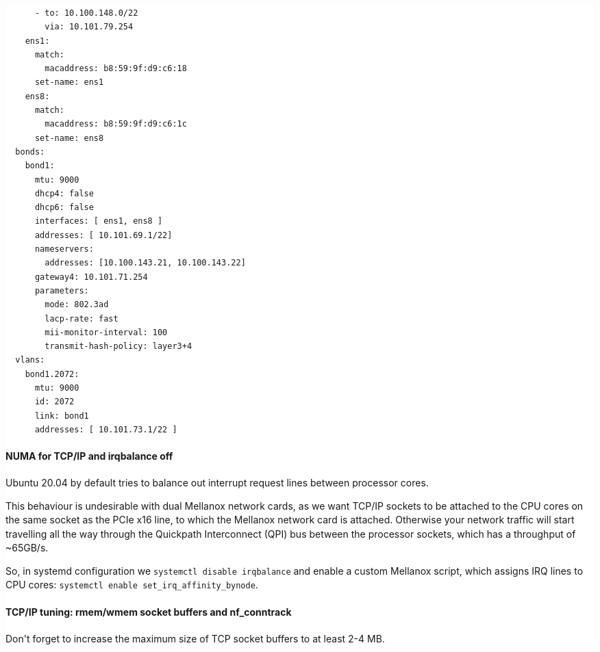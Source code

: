 ```
      - to: 10.100.148.0/22
        via: 10.101.79.254
    ens1:
      match:
        macaddress: b8:59:9f:d9:c6:18
      set-name: ens1
    ens8:
      match:
        macaddress: b8:59:9f:d9:c6:1c
      set-name: ens8
  bonds:
    bond1:
      mtu: 9000
      dhcp4: false
      dhcp6: false
      interfaces: [ ens1, ens8 ]
      addresses: [ 10.101.69.1/22]
      nameservers:
        addresses: [10.100.143.21, 10.100.143.22]
      gateway4: 10.101.71.254
      parameters:
        mode: 802.3ad
        lacp-rate: fast
        mii-monitor-interval: 100
        transmit-hash-policy: layer3+4
  vlans:
    bond1.2072:
      mtu: 9000
      id: 2072
      link: bond1
      addresses: [ 10.101.73.1/22 ]
```


#### NUMA for TCP/IP and irqbalance off

Ubuntu 20.04 by default tries to balance out interrupt request lines between processor cores.

This behaviour is undesirable with dual Mellanox network cards, as we want TCP/IP sockets to be attached to the
CPU cores on the same socket as the PCIe x16 line, to which the Mellanox network card is attached. Otherwise your
network traffic will start travelling all the way through the Quickpath Interconnect (QPI) bus between the processor
sockets, which has a throughput of ~65GB/s.

So, in systemd configuration we `systemctl disable irqbalance` and enable a custom Mellanox script, which assigns
IRQ lines to CPU cores: `systemctl enable set_irq_affinity_bynode`.


#### TCP/IP tuning: rmem/wmem socket buffers and nf_conntrack
Don't forget to increase the maximum size of TCP socket buffers to at least 2-4 MB.
